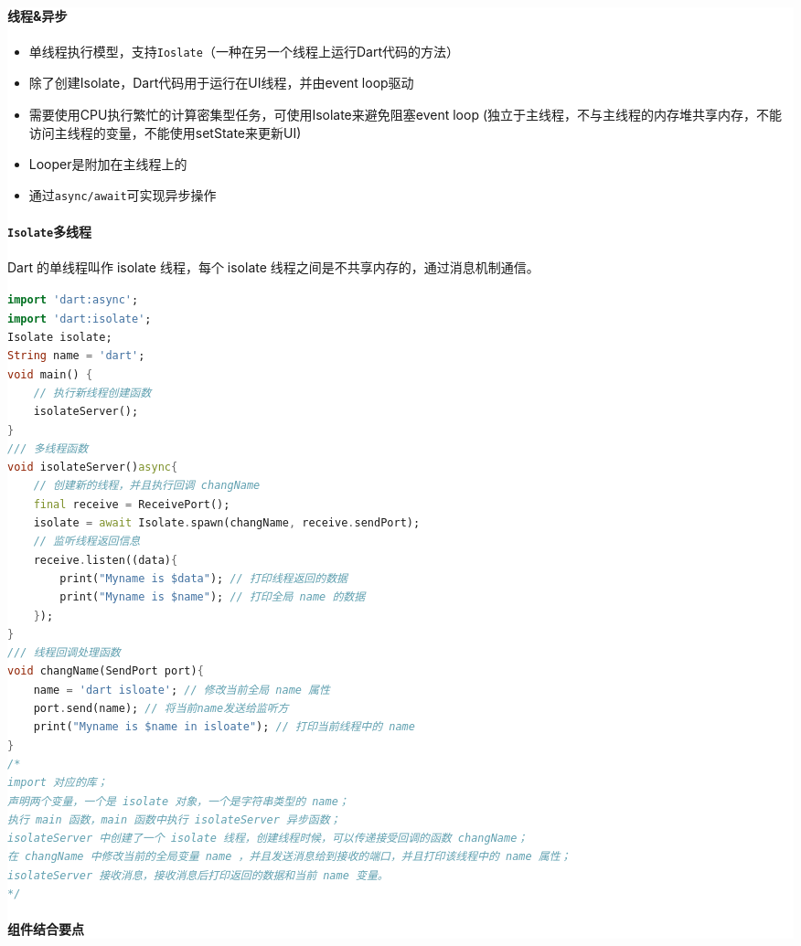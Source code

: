 

#### 线程&异步

- 单线程执行模型，支持`Ioslate`（一种在另一个线程上运行Dart代码的方法）

- 除了创建Isolate，Dart代码用于运行在UI线程，并由event loop驱动
- 需要使用CPU执行繁忙的计算密集型任务，可使用Isolate来避免阻塞event loop (独立于主线程，不与主线程的内存堆共享内存，不能访问主线程的变量，不能使用setState来更新UI)
- Looper是附加在主线程上的
- 通过`async/await`可实现异步操作





#### `Isolate`多线程

 Dart 的单线程叫作 isolate 线程，每个 isolate 线程之间是不共享内存的，通过消息机制通信。

```dart
import 'dart:async';
import 'dart:isolate';
Isolate isolate;
String name = 'dart';
void main() {
	// 执行新线程创建函数
 	isolateServer();
}
/// 多线程函数
void isolateServer()async{
	// 创建新的线程，并且执行回调 changName 
	final receive = ReceivePort();
	isolate = await Isolate.spawn(changName, receive.sendPort);
	// 监听线程返回信息 
	receive.listen((data){
		print("Myname is $data"); // 打印线程返回的数据
		print("Myname is $name"); // 打印全局 name 的数据
	});
}
/// 线程回调处理函数
void changName(SendPort port){
	name = 'dart isloate'; // 修改当前全局 name 属性
	port.send(name); // 将当前name发送给监听方
	print("Myname is $name in isloate"); // 打印当前线程中的 name
}
/*
import 对应的库；
声明两个变量，一个是 isolate 对象，一个是字符串类型的 name；
执行 main 函数，main 函数中执行 isolateServer 异步函数；
isolateServer 中创建了一个 isolate 线程，创建线程时候，可以传递接受回调的函数 changName；
在 changName 中修改当前的全局变量 name ，并且发送消息给到接收的端口，并且打印该线程中的 name 属性；
isolateServer 接收消息，接收消息后打印返回的数据和当前 name 变量。
*/
```

#### 组件结合要点

